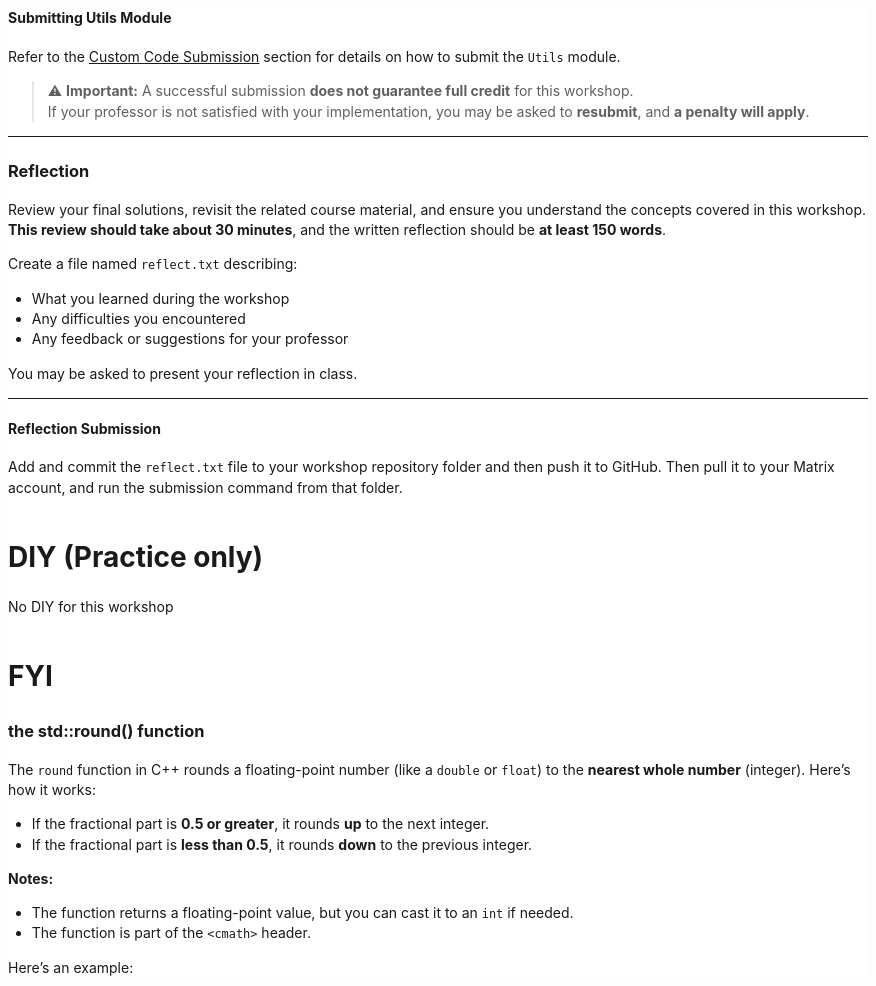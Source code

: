 
#### Submitting Utils Module

Refer to the [Custom Code Submission](../README.md#custom-code-submission) section for details on how to submit the `Utils` module.

> ⚠️ **Important:** A successful submission **does not guarantee full credit** for this workshop.  
> If your professor is not satisfied with your implementation, you may be asked to **resubmit**, and **a penalty will apply**.

---

### Reflection

Review your final solutions, revisit the related course material, and ensure you understand the concepts covered in this workshop.  
**This review should take about 30 minutes**, and the written reflection should be **at least 150 words**.

Create a file named `reflect.txt` describing:

- What you learned during the workshop  
- Any difficulties you encountered  
- Any feedback or suggestions for your professor

You may be asked to present your reflection in class.

---

#### Reflection Submission

Add and  commit the `reflect.txt` file to your workshop repository folder and then push it to GitHub. Then pull it to your Matrix account, and run the submission command from that folder.


# DIY  (Practice only)
No DIY for this workshop



# FYI
### the std::round() function

The `round` function in C++ rounds a floating-point number (like a `double` or `float`) to the **nearest whole number** (integer). Here’s how it works:

* If the fractional part is **0.5 or greater**, it rounds **up** to the next integer.
* If the fractional part is **less than 0.5**, it rounds **down** to the previous integer.

**Notes:**

* The function returns a floating-point value, but you can cast it to an `int` if needed.
* The function is part of the `<cmath>` header.

Here’s an example:
